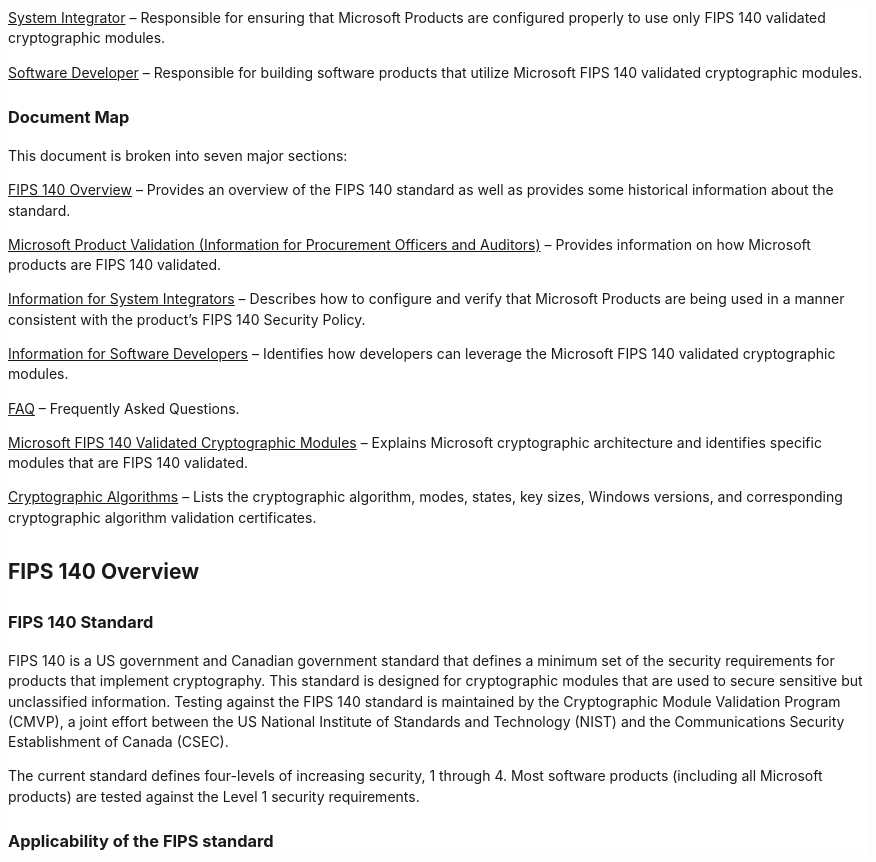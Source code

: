 [System Integrator](https://technet.microsoft.com/library/cc750357.aspx#_information_for_system) – Responsible for ensuring that Microsoft Products are configured properly to use only FIPS 140 validated cryptographic modules.

[Software Developer](https://technet.microsoft.com/library/cc750357.aspx#_information_for_software) – Responsible for building software products that utilize Microsoft FIPS 140 validated cryptographic modules.

### Document Map

This document is broken into seven major sections:

[FIPS 140 Overview](https://technet.microsoft.com/library/cc750357.aspx#_fips_140_overview) – Provides an overview of the FIPS 140 standard as well as provides some historical information about the standard.

[Microsoft Product Validation (Information for Procurement Officers and Auditors)](https://technet.microsoft.com/library/cc750357.aspx#_microsoft_product_validation) – Provides information on how Microsoft products are FIPS 140 validated.

[Information for System Integrators](https://technet.microsoft.com/library/cc750357.aspx#_information_for_system) – Describes how to configure and verify that Microsoft Products are being used in a manner consistent with the product’s FIPS 140 Security Policy.

[Information for Software Developers](https://technet.microsoft.com/library/cc750357.aspx#_information_for_software) – Identifies how developers can leverage the Microsoft FIPS 140 validated cryptographic modules.

[FAQ](https://technet.microsoft.com/library/cc750357.aspx#_fips_140_faq) – Frequently Asked Questions.

[Microsoft FIPS 140 Validated Cryptographic Modules](https://technet.microsoft.com/library/cc750357.aspx#_microsoft_fips_140) – Explains Microsoft cryptographic architecture and identifies specific modules that are FIPS 140 validated.

[Cryptographic Algorithms](https://technet.microsoft.com/library/cc750357.aspx#_cryptographic_algorithms) – Lists the cryptographic algorithm, modes, states, key sizes, Windows versions, and corresponding cryptographic algorithm validation certificates.

## FIPS 140 Overview

### FIPS 140 Standard

FIPS 140 is a US government and Canadian government standard that defines a minimum set of the security requirements for products that implement cryptography. This standard is designed for cryptographic modules that are used to secure sensitive but unclassified information. Testing against the FIPS 140 standard is maintained by the Cryptographic Module Validation Program (CMVP), a joint effort between the US National Institute of Standards and Technology (NIST) and the Communications Security Establishment of Canada (CSEC).

The current standard defines four-levels of increasing security, 1 through 4. Most software products (including all Microsoft products) are tested against the Level 1 security requirements.

### Applicability of the FIPS standard
